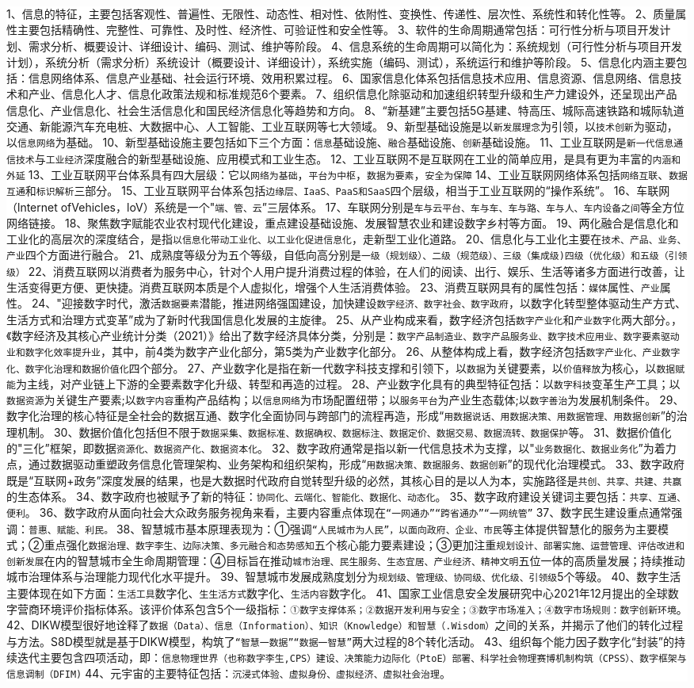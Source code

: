 
1、信息的特征，主要包括客观性、普遍性、无限性、动态性、相对性、依附性、变换性、传递性、层次性、系统性和转化性等。
2、质量属性主要包括精确性、完整性、可靠性、及时性、经济性、可验证性和安全性等。
3、软件的生命周期通常包括：可行性分析与项目开发计划、需求分析、概要设计、详细设计、编码、测试、维护等阶段。
4、信息系统的生命周期可以简化为：系统规划（可行性分析与项目开发计划），系统分析（需求分析）系统设计（概要设计、详细设计），系统实施（编码、测试），系统运行和维护等阶段。
5、信息化内涵主要包括：信息网络体系、信息产业基础、社会运行环境、效用积累过程。
6、国家信息化体系包括信息技术应用、信息资源、信息网络、信息技术和产业、信息化人才、信息化政策法规和标准规范6个要素。
7、组织信息化除驱动和加速组织转型升级和生产力建设外，还呈现出产品信息化、产业信息化、社会生活信息化和国民经济信息化等趋势和方向。
8、“新基建”主要包括5G基建、特高压、城际高速铁路和城际轨道交通、新能源汽车充电桩、大数据中心、人工智能、工业互联网等七大领域。
9、新型基础设施是以`新发展理念`为引领，以`技术创新`为驱动，以`信息网络`为基础。
10、新型基础设施主要包括如下三个方面：`信息`基础设施、`融合`基础设施、`创新`基础设施。
11、工业互联网是`新一代信息通信技术`与`工业经济`深度融合的新型基础设施、应用模式和工业生态。
12、工业互联网不是互联网在工业的简单应用，是具有更为丰富的`内涵和外延`
13、工业互联网平台体系具有四大层级：它以`网络为基础`，`平台为中枢`，`数据为要素`，`安全为保障`
14、工业互联网网络体系包括`网络互联`、`数据互通`和`标识解析`三部分。
15、工业互联网平台体系包括`边缘层、IaaS、PaaS和SaaS`四个层级，相当于工业互联网的“操作系统”。
16、车联网（lnternet ofVehicles，loV）系统是一个"`端、管、云`”三层体系。
17、车联网分别是`车与云平台、车与车、车与路、车与人、车内设备之间`等全方位网络链接。
18、聚焦数字赋能农业农村现代化建设，重点建设基础设施、发展智慧农业和建设数字乡村等方面。
19、两化融合是信息化和工业化的高层次的深度结合，是指`以信息化带动工业化、以工业化促进信息化`，走新型工业化道路。
20、信息化与工业化主要在`技术、产品、业务、产业`四个方面进行融合。
21、成熟度等级分为五个等级，自低向高分别是`一级（规划级）、二级（规范级）、三级（集成级)四级（优化级）和五级（引领级）`
22、消费互联网以消费者为服务中心，针对个人用户提升消费过程的体验，在人们的阅读、出行、娱乐、生活等诸多方面进行改善，让生活变得更方便、更快捷。消费互联网本质是个人虚拟化，增强个人生活消费体验。
23、消费互联网具有的属性包括：`媒体`属性、`产业`属性。
24、"迎接数字时代，激活`数据要素`潜能，推进网络强国建设，加快建设`数字经济、数字社会、数字政府`，以数字化转型整体驱动生产方式、生活方式和治理方式变革”成为了新时代我国信息化发展的主旋律。
25、从产业构成来看，数字经济包括`数字产业化`和`产业数字化`两大部分。，《数字经济及其核心产业统计分类（2021）》给出了数字经济具体分类，分别是：`数字产品制造业、数字产品服务业、数字技术应用业、数字要素驱动业和数字化效率提升业`，其中，前4类为数字产业化部分，第5类为产业数字化部分。
26、从整体构成上看，数字经济包括`数字产业化、产业数字化、数字化治理和数据价值化`四个部分。
27、产业数字化是指在新一代数字科技支撑和引领下，以`数据`为关键要素，以`价值释放`为核心，以`数据赋能`为主线，对产业链上下游的全要素数字化升级、转型和再造的过程。
28、产业数字化具有的典型特征包括：以`数字科技`变革生产工具；以`数据资源`为关键生产要素;以`数字内容`重构产品结构；以`信息网络`为市场配置纽带；以`服务平台`为产业生态载体;以`数字善治`为发展机制条件。
29、数字化治理的核心特征是全社会的数据互通、数字化全面协同与跨部门的流程再造，形成“`用数据说话、用数据决策、用数据管理、用数据创新`”的治理机制。
30、数据价值化包括但不限于`数据采集、数据标准、数据确权、数据标注、数据定价、数据交易、数据流转、数据保护`等。
31、数据价值化的"三化”框架，即数据`资源化、数据资产化、数据资本化`。
32、数字政府通常是指以新一代信息技术为支撑，以"`业务数据化、数据业务化`”为着力点，通过数据驱动重塑政务信息化管理架构、业务架构和组织架构，形成“`用数据决策、数据服务、数据创新`”的现代化治理模式。
33、数字政府既是“互联网+政务”深度发展的结果，也是大数据时代政府自觉转型升级的必然，其核心目的是以人为本，实施路径是`共创、共享、共建、共赢`的生态体系。
34、数字政府也被赋予了新的特征：`协同化、云端化、智能化、数据化、动态化`。
35、数字政府建设关键词主要包括：`共享、互通、便利`。
36、数字政府从面向社会大众政务服务视角来看，主要内容重点体现在`“一网通办”“跨省通办”“一网统管”`
37、数字民生建设重点通常强调：`普惠、赋能、利民。`
38、智慧城市基本原理表现为：①强调`“人民城市为人民”，以面向政府、企业、市民`等主体提供智慧化的服务为主要模式；②重点强化`数据治理、数字李生、边际决策、多元融合和态势感知`五个核心能力要素建设；③更加注重`规划设计、部署实施、运营管理、评估改进和创新发展`在内的智慧城市全生命周期管理：④目标旨在推动`城市治理、民生服务、生态宜居、产业经济、精神文明`五位一体的高质量发展；持续推动城市治理体系与治理能力现代化水平提升。
39、智慧城市发展成熟度划分为`规划级、管理级、协同级、优化级、引领级`5个等级。
40、数字生活主要体现在如下方面：`生活工具`数字化、`生生活方式`数字化、`生活内容`数字化。
41、国家工业信息安全发展研究中心2021年12月提出的全球数字营商环境评价指标体系。该评价体系包含5个一级指标：`①数字支撑体系；②数据开发利用与安全；③数字市场准入；④数字市场规则：数字创新环境`。
42、DlKW模型很好地诠释了`数据（Data）、信息（Information）、知识（Knowledge）和智慧（.Wisdom）`之间的关系，并揭示了他们的转化过程与方法。S8D模型就是基于DIKW模型，构筑了`“智慧一数据”“数据一智慧”`两大过程的8个转化活动。
43、组织每个能力因子数字化“封装”的持续迭代主要包含四项活动，即：`信息物理世界（也称数字李生,CPS）建设、决策能力边际化（PtoE）部署、科学社会物理赛博机制构筑（CPSS）、数字框架与信息调制（DFIM)`
44、元宇宙的主要特征包括：`沉浸式体验、虚拟身份、虚拟经济、虚拟社会治理`。

